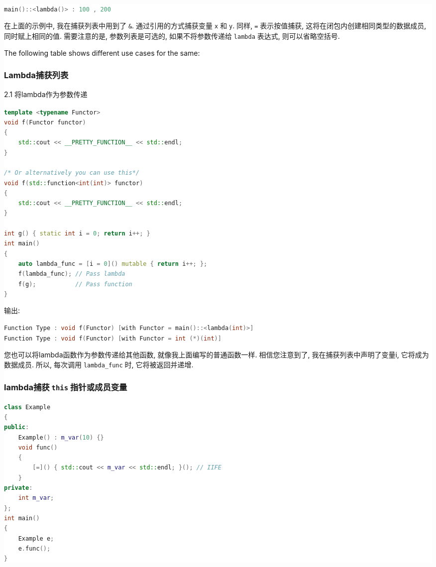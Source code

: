 ```cpp
main()::<lambda()> : 100 , 200
```

在上面的示例中, 我在捕获列表中用到了 `&`. 通过引用的方式捕获变量 `x` 和 `y`.
同样, `=` 表示按值捕获, 这将在闭包内创建相同类型的数据成员, 同时赋上相同的值.
需要注意的是, 参数列表是可选的,
如果不将参数传递给 `lambda` 表达式, 则可以省略空括号.

The following table shows different use cases for the same:

### Lambda捕获列表

2.1 将lambda作为参数传递

```cpp
template <typename Functor>
void f(Functor functor)
{
    std::cout << __PRETTY_FUNCTION__ << std::endl;
}

/* Or alternatively you can use this*/
void f(std::function<int(int)> functor)
{
    std::cout << __PRETTY_FUNCTION__ << std::endl;
}

int g() { static int i = 0; return i++; }
int main()
{
    auto lambda_func = [i = 0]() mutable { return i++; };
    f(lambda_func); // Pass lambda
    f(g);           // Pass function
}
```

输出:

```cpp
Function Type : void f(Functor) [with Functor = main()::<lambda(int)>]
Function Type : void f(Functor) [with Functor = int (*)(int)]
```

您也可以将lambda函数作为参数传递给其他函数, 就像我上面编写的普通函数一样.
相信您注意到了, 我在捕获列表中声明了变量i, 它将成为数据成员.
所以, 每次调用 `lambda_func` 时, 它将被返回并递增.

### lambda捕获 `this` 指针或成员变量

```cpp
class Example
{
public:
    Example() : m_var(10) {}
    void func()
    {
        [=]() { std::cout << m_var << std::endl; }(); // IIFE
    }
private:
    int m_var;
};
int main()
{
    Example e;
    e.func();
}
```
